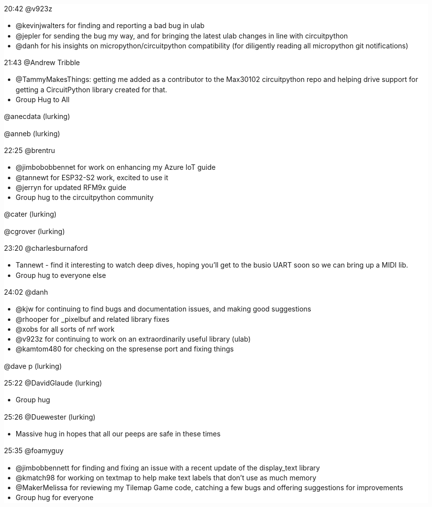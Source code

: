 
20:42 @v923z
* @kevinjwalters for finding and reporting a bad bug in ulab
* @jepler for sending the bug my way, and for bringing the latest ulab changes in line with circuitpython
* @danh for his insights on micropython/circuitpython compatibility (for diligently reading all micropython git notifications)


21:43 @Andrew Tribble 
* @TammyMakesThings: getting me added as a contributor to the Max30102 circuitpython repo and helping drive support for getting a CircuitPython library created for that.
* Group Hug to All


@anecdata (lurking)


@anneb (lurking)


22:25 @brentru
* @jimbobobbennet for work on enhancing my Azure IoT guide
* @tannewt for ESP32-S2 work, excited to use it
* @jerryn for updated RFM9x guide
* Group hug to the circuitpython community




@cater (lurking)


@cgrover (lurking)


23:20 @charlesburnaford
* Tannewt - find it interesting to watch deep dives, hoping you’ll get to the busio UART soon so we can bring up a MIDI lib.
* Group hug to everyone else


24:02 @danh
* @kjw for continuing to find bugs and documentation issues, and making good suggestions
* @rhooper for _pixelbuf and related library fixes
* @xobs for all sorts of nrf work
* @v923z for continuing to work on an extraordinarily useful library (ulab)
* @kamtom480 for checking on the spresense port and fixing things


@dave p (lurking)


25:22 @DavidGlaude (lurking)
* Group hug


25:26 @Duewester (lurking)
* Massive hug in hopes that all our peeps are safe in these times


25:35 @foamyguy 
* @jimbobbennett for finding and fixing an issue with a recent update of the display_text library
* @kmatch98 for working on textmap to help make text labels that don’t use as much memory
* @MakerMelissa for reviewing my Tilemap Game code, catching a few bugs and offering suggestions for improvements
* Group hug for everyone
